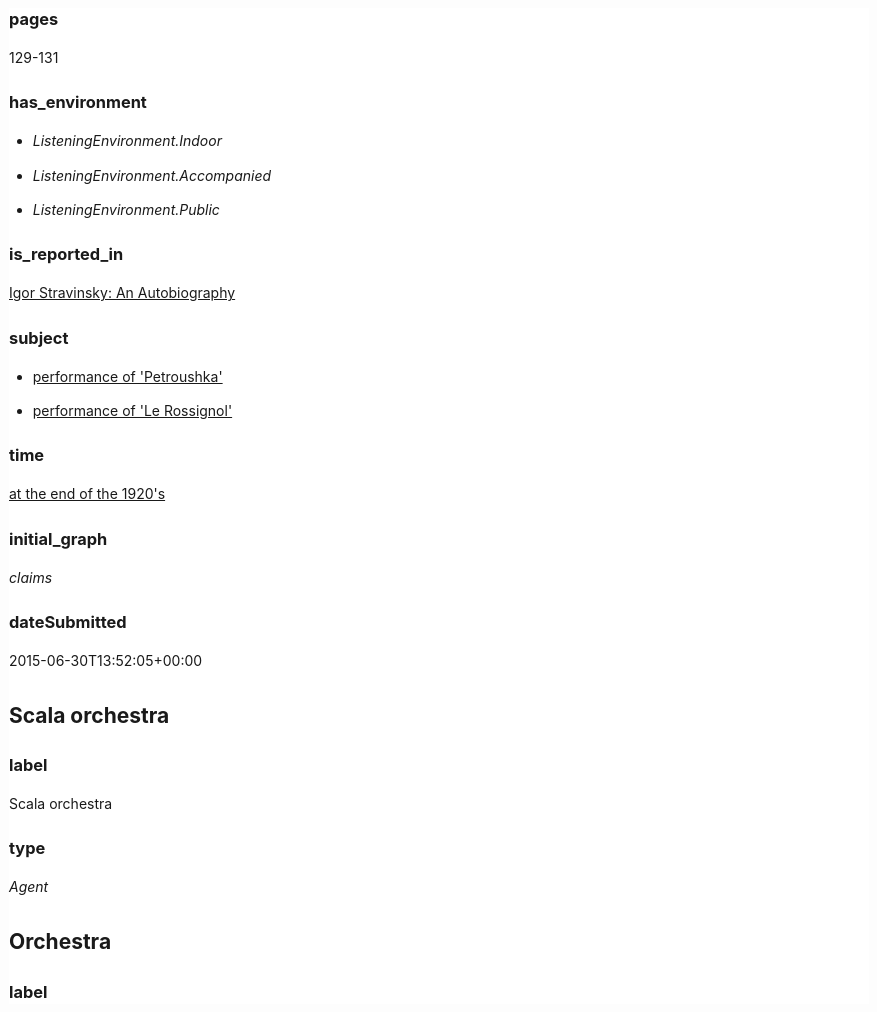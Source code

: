 ### pages


129-131

### has_environment

 - *ListeningEnvironment.Indoor*

 - *ListeningEnvironment.Accompanied*

 - *ListeningEnvironment.Public*

### is_reported_in


[Igor Stravinsky: An Autobiography](#Igor-Stravinsky-An-Autobiography)

### subject

 - [performance of 'Petroushka'](#performance-of-'Petroushka')

 - [performance of 'Le Rossignol'](#performance-of-'Le-Rossignol')

### time


[at the end of the 1920's](#at-the-end-of-the-1920's)

### initial_graph


*claims*

### dateSubmitted


2015-06-30T13:52:05+00:00

## Scala orchestra

### label


Scala orchestra

### type


*Agent*

## Orchestra

### label

